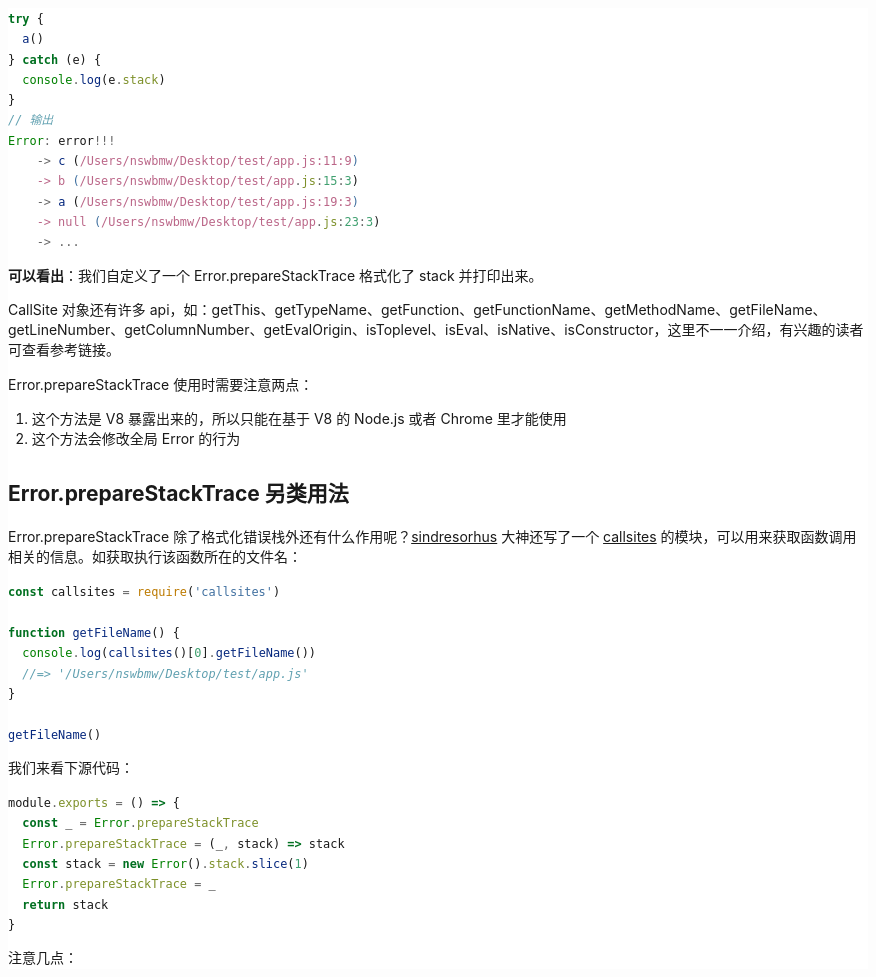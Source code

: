 ```js
try {
  a()
} catch (e) {
  console.log(e.stack)
}
// 输出
Error: error!!!
    -> c (/Users/nswbmw/Desktop/test/app.js:11:9)
    -> b (/Users/nswbmw/Desktop/test/app.js:15:3)
    -> a (/Users/nswbmw/Desktop/test/app.js:19:3)
    -> null (/Users/nswbmw/Desktop/test/app.js:23:3)
    -> ...
```

**可以看出**：我们自定义了一个 Error.prepareStackTrace 格式化了 stack 并打印出来。

CallSite 对象还有许多 api，如：getThis、getTypeName、getFunction、getFunctionName、getMethodName、getFileName、getLineNumber、getColumnNumber、getEvalOrigin、isToplevel、isEval、isNative、isConstructor，这里不一一介绍，有兴趣的读者可查看参考链接。

Error.prepareStackTrace 使用时需要注意两点：

1. 这个方法是 V8 暴露出来的，所以只能在基于 V8 的 Node.js 或者 Chrome 里才能使用
2. 这个方法会修改全局 Error 的行为

## Error.prepareStackTrace 另类用法

Error.prepareStackTrace 除了格式化错误栈外还有什么作用呢？[sindresorhus](https://github.com/sindresorhus) 大神还写了一个 [callsites](https://github.com/sindresorhus/callsites) 的模块，可以用来获取函数调用相关的信息。如获取执行该函数所在的文件名：

```js
const callsites = require('callsites')

function getFileName() {
  console.log(callsites()[0].getFileName())
  //=> '/Users/nswbmw/Desktop/test/app.js'
}

getFileName()
```

我们来看下源代码：

```js
module.exports = () => {
  const _ = Error.prepareStackTrace
  Error.prepareStackTrace = (_, stack) => stack
  const stack = new Error().stack.slice(1)
  Error.prepareStackTrace = _
  return stack
}
```

注意几点：
